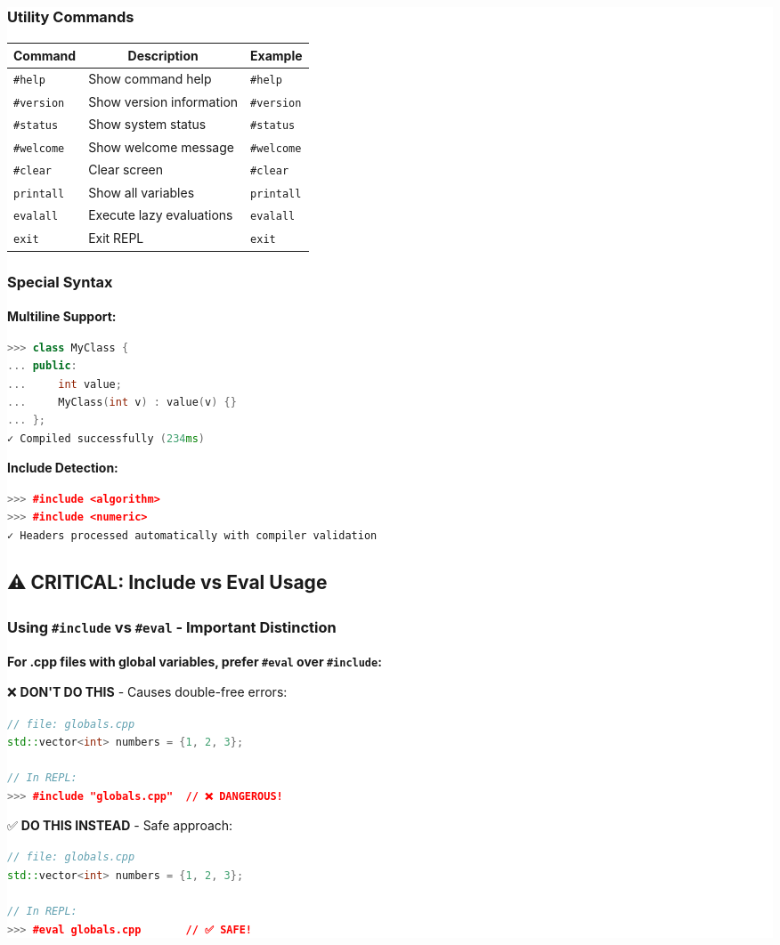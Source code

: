 ### Utility Commands

| Command | Description | Example |
|---------|-------------|---------|
| `#help` | Show command help | `#help` |
| `#version` | Show version information | `#version` |
| `#status` | Show system status | `#status` |
| `#welcome` | Show welcome message | `#welcome` |
| `#clear` | Clear screen | `#clear` |
| `printall` | Show all variables | `printall` |
| `evalall` | Execute lazy evaluations | `evalall` |
| `exit` | Exit REPL | `exit` |

### Special Syntax

**Multiline Support:**
```cpp
>>> class MyClass {
... public:
...     int value;
...     MyClass(int v) : value(v) {}
... };
✓ Compiled successfully (234ms)
```

**Include Detection:**
```cpp
>>> #include <algorithm>
>>> #include <numeric>
✓ Headers processed automatically with compiler validation
```

## ⚠️ **CRITICAL: Include vs Eval Usage**

### Using `#include` vs `#eval` - Important Distinction

**For .cpp files with global variables, prefer `#eval` over `#include`:**

❌ **DON'T DO THIS** - Causes double-free errors:
```cpp
// file: globals.cpp
std::vector<int> numbers = {1, 2, 3};

// In REPL:
>>> #include "globals.cpp"  // ❌ DANGEROUS!
```

✅ **DO THIS INSTEAD** - Safe approach:
```cpp
// file: globals.cpp  
std::vector<int> numbers = {1, 2, 3};

// In REPL:
>>> #eval globals.cpp       // ✅ SAFE!
```
